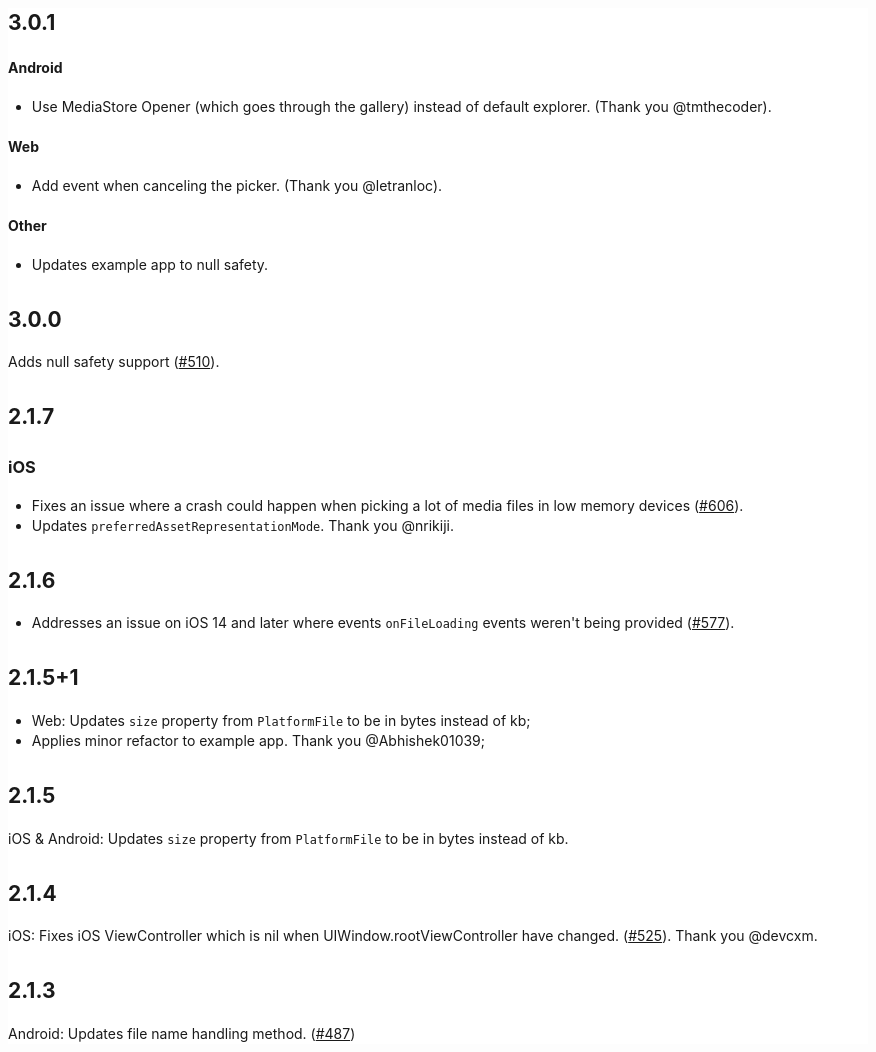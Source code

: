 ## 3.0.1

#### Android

- Use MediaStore Opener (which goes through the gallery) instead of default explorer. (Thank you @tmthecoder).

#### Web

- Add event when canceling the picker. (Thank you @letranloc).

#### Other

- Updates example app to null safety.

## 3.0.0

Adds null safety support ([#510](https://github.com/miguelpruivo/flutter_file_picker/issues/510)).

## 2.1.7

### iOS

- Fixes an issue where a crash could happen when picking a lot of media files in low memory devices ([#606](https://github.com/miguelpruivo/flutter_file_picker/issues/606)).
- Updates `preferredAssetRepresentationMode`. Thank you @nrikiji.

## 2.1.6

- Addresses an issue on iOS 14 and later where events `onFileLoading` events weren't being provided ([#577](https://github.com/miguelpruivo/flutter_file_picker/issues/577)).

## 2.1.5+1

- Web: Updates `size` property from `PlatformFile` to be in bytes instead of kb;
- Applies minor refactor to example app. Thank you @Abhishek01039;

## 2.1.5

iOS & Android: Updates `size` property from `PlatformFile` to be in bytes instead of kb.

## 2.1.4

iOS: Fixes iOS ViewController which is nil when UIWindow.rootViewController have changed. ([#525](https://github.com/miguelpruivo/flutter_file_picker/issues/525)). Thank you @devcxm.

## 2.1.3

Android: Updates file name handling method. ([#487](https://github.com/miguelpruivo/flutter_file_picker/issues/487))
